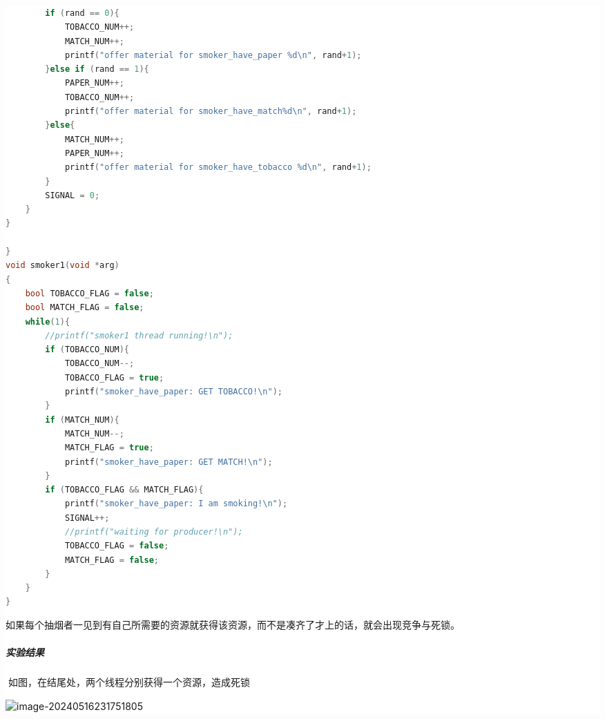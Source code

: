 ```cpp
        if (rand == 0){
            TOBACCO_NUM++;
            MATCH_NUM++;
            printf("offer material for smoker_have_paper %d\n", rand+1);
        }else if (rand == 1){
            PAPER_NUM++;
            TOBACCO_NUM++;
            printf("offer material for smoker_have_match%d\n", rand+1);
        }else{
            MATCH_NUM++;
            PAPER_NUM++;
            printf("offer material for smoker_have_tobacco %d\n", rand+1);
        }
        SIGNAL = 0;
    }
}
    
}
void smoker1(void *arg)
{   
    bool TOBACCO_FLAG = false;
    bool MATCH_FLAG = false;
    while(1){
        //printf("smoker1 thread running!\n");
        if (TOBACCO_NUM){
            TOBACCO_NUM--;
            TOBACCO_FLAG = true;
            printf("smoker_have_paper: GET TOBACCO!\n");
        }
        if (MATCH_NUM){
            MATCH_NUM--;
            MATCH_FLAG = true;
            printf("smoker_have_paper: GET MATCH!\n");
        }
        if (TOBACCO_FLAG && MATCH_FLAG){
            printf("smoker_have_paper: I am smoking!\n");
            SIGNAL++;
            //printf("waiting for producer!\n");
            TOBACCO_FLAG = false;
            MATCH_FLAG = false;
        }
    }
}
```

如果每个抽烟者一见到有自己所需要的资源就获得该资源，而不是凑齐了才上的话，就会出现竞争与死锁。

##### 实验结果

​	如图，在结尾处，两个线程分别获得一个资源，造成死锁

![image-20240516231751805](C:\Users\rogers\AppData\Roaming\Typora\typora-user-images\image-20240516231751805.png)
